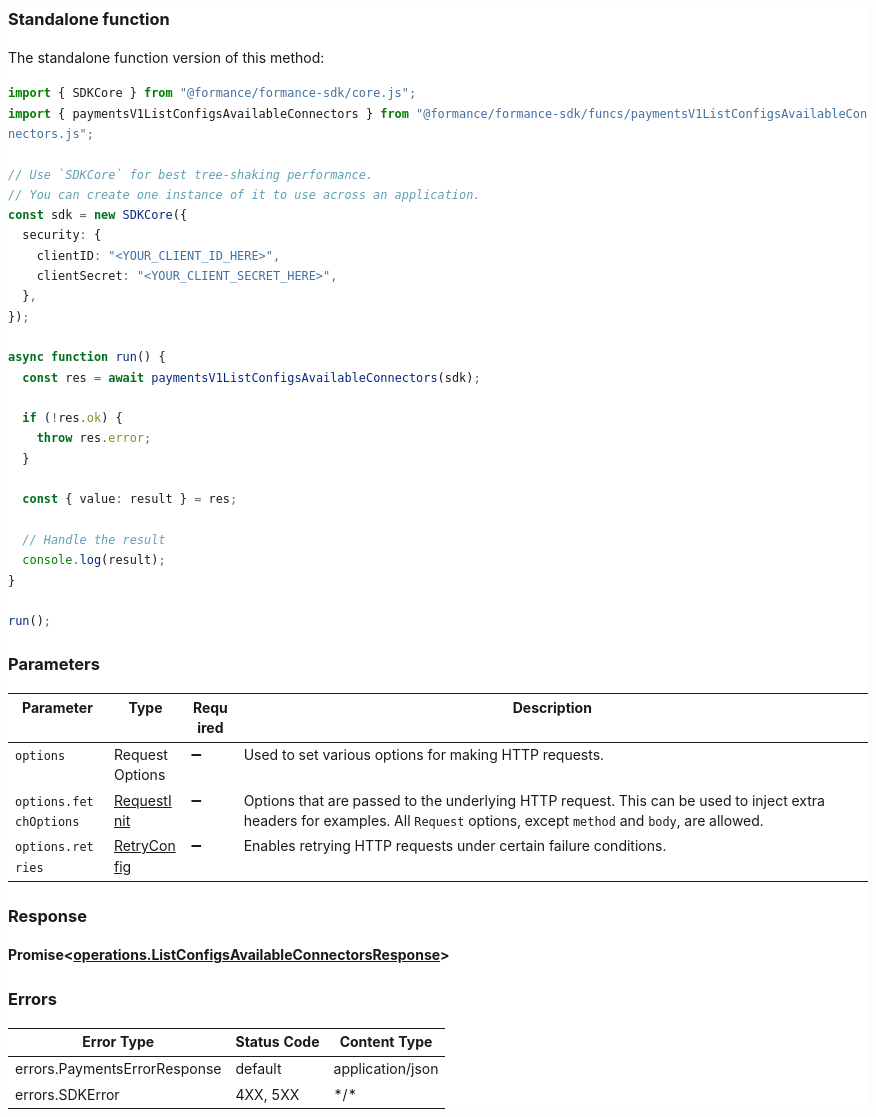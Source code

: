 ### Standalone function

The standalone function version of this method:

```typescript
import { SDKCore } from "@formance/formance-sdk/core.js";
import { paymentsV1ListConfigsAvailableConnectors } from "@formance/formance-sdk/funcs/paymentsV1ListConfigsAvailableConnectors.js";

// Use `SDKCore` for best tree-shaking performance.
// You can create one instance of it to use across an application.
const sdk = new SDKCore({
  security: {
    clientID: "<YOUR_CLIENT_ID_HERE>",
    clientSecret: "<YOUR_CLIENT_SECRET_HERE>",
  },
});

async function run() {
  const res = await paymentsV1ListConfigsAvailableConnectors(sdk);

  if (!res.ok) {
    throw res.error;
  }

  const { value: result } = res;

  // Handle the result
  console.log(result);
}

run();
```

### Parameters

| Parameter                                                                                                                                                                      | Type                                                                                                                                                                           | Required                                                                                                                                                                       | Description                                                                                                                                                                    |
| ------------------------------------------------------------------------------------------------------------------------------------------------------------------------------ | ------------------------------------------------------------------------------------------------------------------------------------------------------------------------------ | ------------------------------------------------------------------------------------------------------------------------------------------------------------------------------ | ------------------------------------------------------------------------------------------------------------------------------------------------------------------------------ |
| `options`                                                                                                                                                                      | RequestOptions                                                                                                                                                                 | :heavy_minus_sign:                                                                                                                                                             | Used to set various options for making HTTP requests.                                                                                                                          |
| `options.fetchOptions`                                                                                                                                                         | [RequestInit](https://developer.mozilla.org/en-US/docs/Web/API/Request/Request#options)                                                                                        | :heavy_minus_sign:                                                                                                                                                             | Options that are passed to the underlying HTTP request. This can be used to inject extra headers for examples. All `Request` options, except `method` and `body`, are allowed. |
| `options.retries`                                                                                                                                                              | [RetryConfig](../../lib/utils/retryconfig.md)                                                                                                                                  | :heavy_minus_sign:                                                                                                                                                             | Enables retrying HTTP requests under certain failure conditions.                                                                                                               |

### Response

**Promise\<[operations.ListConfigsAvailableConnectorsResponse](../../sdk/models/operations/listconfigsavailableconnectorsresponse.md)\>**

### Errors

| Error Type                   | Status Code                  | Content Type                 |
| ---------------------------- | ---------------------------- | ---------------------------- |
| errors.PaymentsErrorResponse | default                      | application/json             |
| errors.SDKError              | 4XX, 5XX                     | \*/\*                        |
